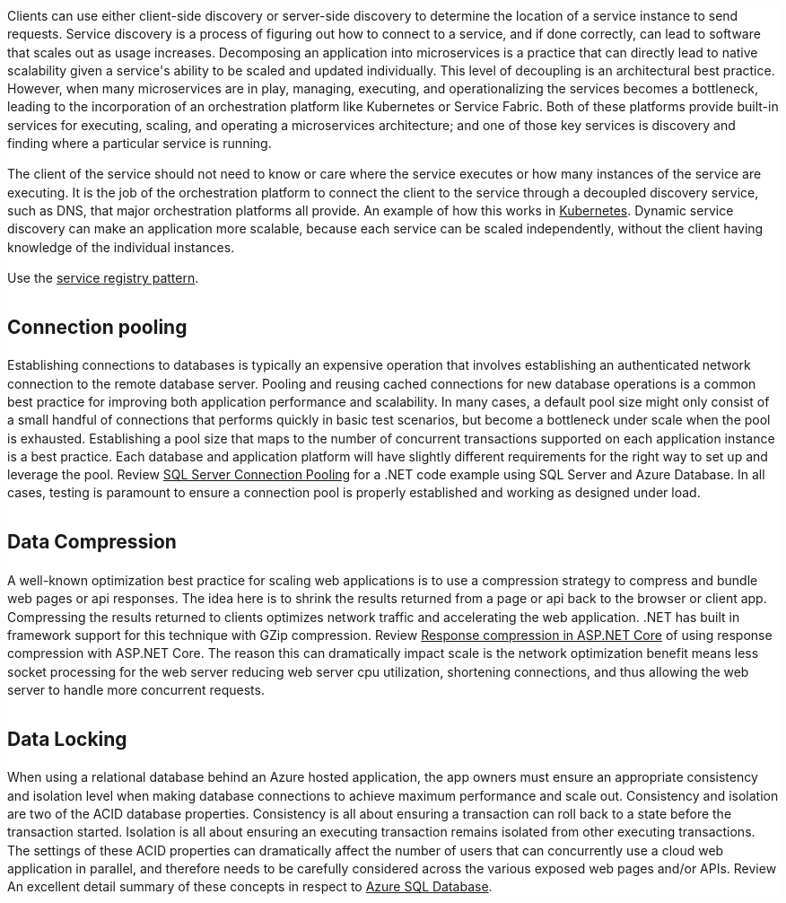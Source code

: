 Clients can use either client-side discovery or server-side discovery to determine the location of a service instance to send requests. Service discovery is a process of figuring out how to connect to a service, and if done correctly, can lead to software that scales out as usage increases. Decomposing an application into microservices is a practice that can directly lead to native scalability given a service's ability to be scaled and updated individually. This level of decoupling is an architectural best practice. However, when many microservices are in play, managing, executing, and operationalizing the services becomes a bottleneck, leading to the incorporation of an orchestration platform like Kubernetes or Service Fabric. Both of these platforms provide built-in services for executing, scaling, and operating a microservices architecture; and one of those key services is discovery and finding where a particular service is running.

The client of the service should not need to know or care where the service executes or how many instances of the service are executing. It is the job of the orchestration platform to connect the client to the service through a decoupled discovery service, such as DNS, that major orchestration platforms all provide. An example of how this works in [Kubernetes](https://kubernetes.io/docs/concepts/services-networking/dns-pod-service/). Dynamic service discovery can make an application more scalable, because each service can be scaled independently, without the client having knowledge of the individual instances.

Use the [service registry pattern](https://microservices.io/patterns/service-registry.html).

## Connection pooling

Establishing connections to databases is typically an expensive operation that involves establishing an authenticated network connection to the remote database server. Pooling and reusing cached connections for new database operations is a common best practice for improving both application performance and scalability. In many cases, a default pool size might only consist of a small handful of connections that performs quickly in basic test scenarios, but become a bottleneck under scale when the pool is exhausted. Establishing a pool size that maps to the number of concurrent transactions supported on each application instance is a best practice. Each database and application platform will have slightly different requirements for the right way to set up and leverage the pool. Review [SQL Server Connection Pooling](https://docs.microsoft.com/dotnet/framework/data/adonet/sql-server-connection-pooling) for a .NET code example using SQL Server and Azure Database. In all cases, testing is paramount to ensure a connection pool is properly established and working as designed under load.

## Data Compression

A well-known optimization best practice for scaling web applications is to use a compression strategy to compress and bundle web pages or api responses. The idea here is to shrink the results returned from a page or api back to the browser or client app. Compressing the results returned to clients optimizes network traffic and accelerating the web application. .NET has built in framework support for this technique with GZip compression. Review [Response compression in ASP.NET Core](https://docs.microsoft.com/aspnet/core/performance/response-compression?view=aspnetcore-3.0) of using response compression with ASP.NET Core. The reason this can dramatically impact scale is the network optimization benefit means less socket processing for the web server reducing web server cpu utilization, shortening connections, and thus allowing the web server to handle more concurrent requests.

## Data Locking

When using a relational database behind an Azure hosted application, the app owners must ensure an appropriate consistency and isolation level when making database connections to achieve maximum performance and scale out. Consistency and isolation are two of the ACID database properties. Consistency is all about ensuring a transaction can roll back to a state before the transaction started. Isolation is all about ensuring an executing transaction remains isolated from other executing transactions. The settings of these ACID properties can dramatically affect the number of users that can concurrently use a cloud web application in parallel, and therefore needs to be carefully considered across the various exposed web pages and/or APIs. Review An excellent detail summary of these concepts in respect to [Azure SQL Database](https://docs.microsoft.com/azure/sql-database/saas-tenancy-app-design-patterns).
